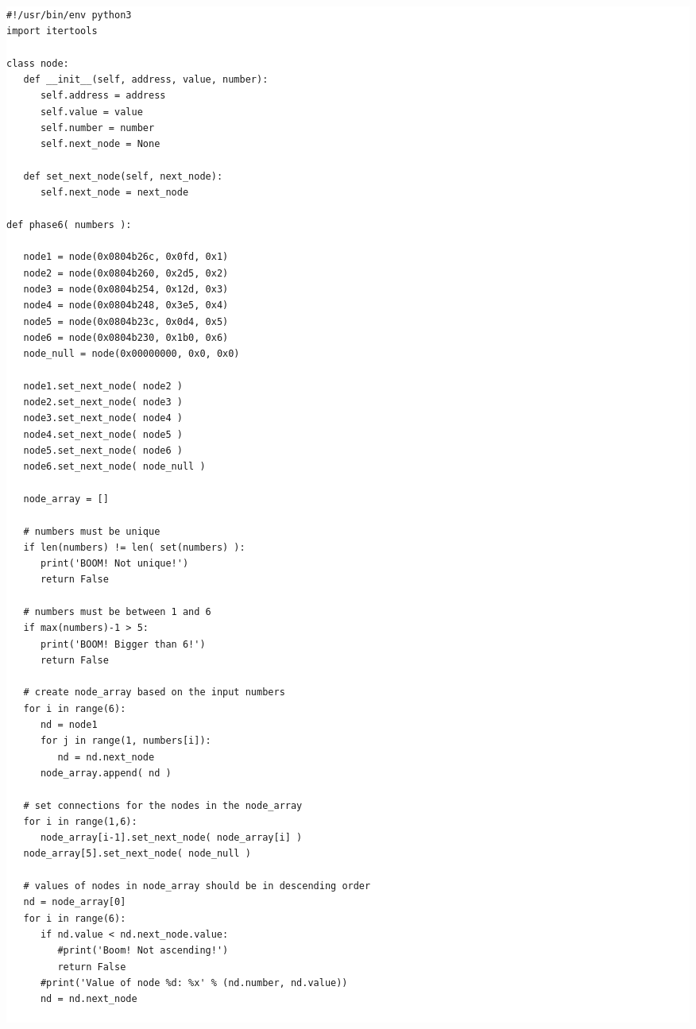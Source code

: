 ```
#!/usr/bin/env python3
import itertools

class node:
   def __init__(self, address, value, number):
      self.address = address
      self.value = value
      self.number = number
      self.next_node = None

   def set_next_node(self, next_node):
      self.next_node = next_node

def phase6( numbers ):

   node1 = node(0x0804b26c, 0x0fd, 0x1)
   node2 = node(0x0804b260, 0x2d5, 0x2)
   node3 = node(0x0804b254, 0x12d, 0x3)
   node4 = node(0x0804b248, 0x3e5, 0x4)
   node5 = node(0x0804b23c, 0x0d4, 0x5)
   node6 = node(0x0804b230, 0x1b0, 0x6)
   node_null = node(0x00000000, 0x0, 0x0)
   
   node1.set_next_node( node2 )
   node2.set_next_node( node3 )
   node3.set_next_node( node4 )
   node4.set_next_node( node5 )
   node5.set_next_node( node6 )
   node6.set_next_node( node_null )
   
   node_array = []   

   # numbers must be unique
   if len(numbers) != len( set(numbers) ):
      print('BOOM! Not unique!')
      return False

   # numbers must be between 1 and 6
   if max(numbers)-1 > 5:
      print('BOOM! Bigger than 6!')
      return False

   # create node_array based on the input numbers
   for i in range(6):
      nd = node1
      for j in range(1, numbers[i]):
         nd = nd.next_node
      node_array.append( nd )

   # set connections for the nodes in the node_array
   for i in range(1,6):
      node_array[i-1].set_next_node( node_array[i] )
   node_array[5].set_next_node( node_null )

   # values of nodes in node_array should be in descending order
   nd = node_array[0]
   for i in range(6):
      if nd.value < nd.next_node.value:
         #print('Boom! Not ascending!')
         return False
      #print('Value of node %d: %x' % (nd.number, nd.value))
      nd = nd.next_node
   
```